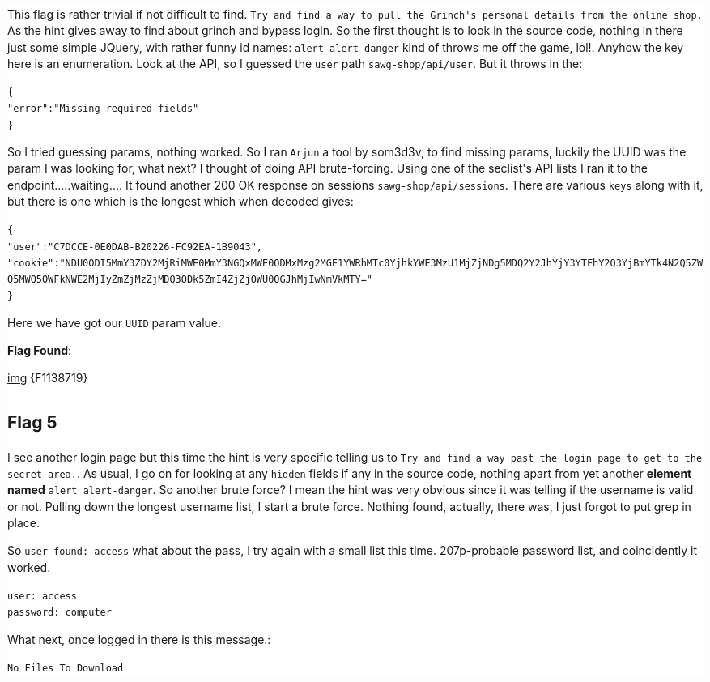 This flag is rather trivial if not difficult to find. `Try and find a way to pull the Grinch's personal details from the online shop.` As the hint gives away to find about grinch and bypass login. So the first thought is to look in the source code, nothing in there just some simple JQuery, with rather funny id names: `alert alert-danger` kind of throws me off the game, lol!. Anyhow the key here is an enumeration. Look at the API, so I guessed the `user` path `sawg-shop/api/user`. But it throws in the: 

```json=
{
"error":"Missing required fields"
}
```

So I tried guessing params, nothing worked. So I ran `Arjun` a tool by som3d3v, to find missing params, luckily the UUID was the param I was looking for, what next? I thought of doing API brute-forcing. Using one of the seclist's API lists I ran it to the endpoint.....waiting.... It found another 200 OK response on sessions `sawg-shop/api/sessions`. There are various `keys` along with it, but there  is one which is the longest which when decoded gives:

```json=
{
"user":"C7DCCE-0E0DAB-B20226-FC92EA-1B9043",
"cookie":"NDU0ODI5MmY3ZDY2MjRiMWE0MmY3NGQxMWE0ODMxMzg2MGE1YWRhMTc0YjhkYWE3MzU1MjZjNDg5MDQ2Y2JhYjY3YTFhY2Q3YjBmYTk4N2Q5ZWQ5MWQ5OWFkNWE2MjIyZmZjMzZjMDQ3ODk5ZmI4ZjZjOWU0OGJhMjIwNmVkMTY="
}
```

Here we have got our `UUID` param value.

**Flag Found**:

[img](https://i.imgur.com/uDHRBGR.png)
{F1138719}

## Flag 5

I see another login page but this time the hint is very specific telling us to `Try and find a way past the login page to get to the secret area.`. As usual, I go on for looking at any `hidden` fields if any in the source code, nothing apart from yet another **element named** `alert alert-danger`. So another brute force? I mean the hint was very obvious since it was telling if the username is valid or not. Pulling down the longest username list, I start a brute force. Nothing found, actually, there was, I just forgot to put grep in place.

So `user found: access` what about the pass, I try again with a small list this time. 207p-probable password list, and coincidently it worked.

```
user: access
password: computer
```

What next, once logged in there is this message.:

```
No Files To Download
```
